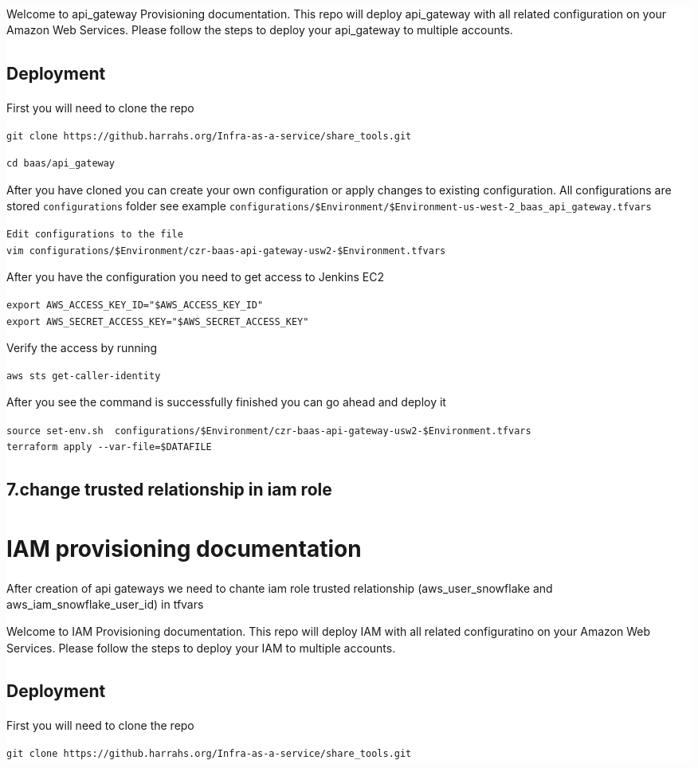 Welcome to api_gateway Provisioning documentation. This repo will deploy api_gateway with all related configuration on your Amazon Web Services. Please follow the steps to deploy your api_gateway to multiple accounts.

## Deployment
First you will need to  clone the repo
```
git clone https://github.harrahs.org/Infra-as-a-service/share_tools.git
```

```
cd baas/api_gateway
```

After you have cloned you can create your own configuration or apply changes to existing configuration. All configurations are stored `configurations` folder see example `configurations/$Environment/$Environment-us-west-2_baas_api_gateway.tfvars`
```
Edit configurations to the file
vim configurations/$Environment/czr-baas-api-gateway-usw2-$Environment.tfvars
```

After you have the configuration you need to get access to Jenkins EC2
```
export AWS_ACCESS_KEY_ID="$AWS_ACCESS_KEY_ID"
export AWS_SECRET_ACCESS_KEY="$AWS_SECRET_ACCESS_KEY"
```

Verify the access by running 
```
aws sts get-caller-identity
```


After you see the command is successfully finished you can go ahead and deploy it
```
source set-env.sh  configurations/$Environment/czr-baas-api-gateway-usw2-$Environment.tfvars
terraform apply --var-file=$DATAFILE
```

7.change trusted relationship in iam role
-----------------------------------------
# IAM provisioning documentation
After creation of api gateways we need to chante iam role trusted relationship (aws_user_snowflake and aws_iam_snowflake_user_id) in tfvars 

Welcome to IAM Provisioning documentation. This repo will deploy IAM with all related configuratino on your Amazon Web Services. Please follow the steps to deploy your IAM to multiple accounts. 

## Deployment
First you will need to  clone the repo
```
git clone https://github.harrahs.org/Infra-as-a-service/share_tools.git
```
